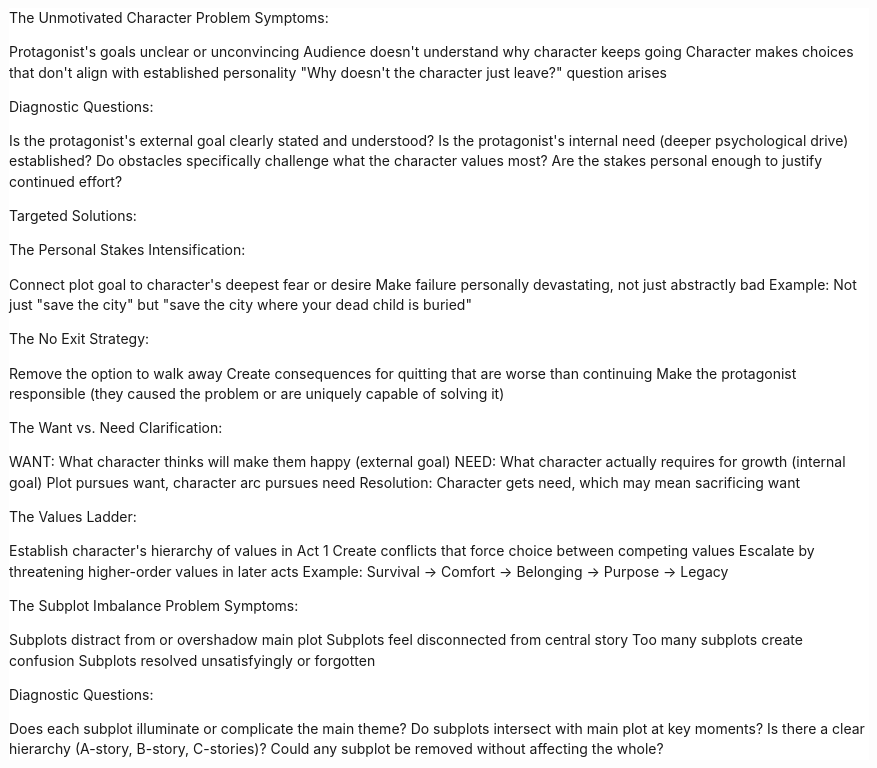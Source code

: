 

The Unmotivated Character Problem
Symptoms:

Protagonist's goals unclear or unconvincing
Audience doesn't understand why character keeps going
Character makes choices that don't align with established personality
"Why doesn't the character just leave?" question arises

Diagnostic Questions:

Is the protagonist's external goal clearly stated and understood?
Is the protagonist's internal need (deeper psychological drive) established?
Do obstacles specifically challenge what the character values most?
Are the stakes personal enough to justify continued effort?

Targeted Solutions:

The Personal Stakes Intensification:

Connect plot goal to character's deepest fear or desire
Make failure personally devastating, not just abstractly bad
Example: Not just "save the city" but "save the city where your dead child is buried"


The No Exit Strategy:

Remove the option to walk away
Create consequences for quitting that are worse than continuing
Make the protagonist responsible (they caused the problem or are uniquely capable of solving it)


The Want vs. Need Clarification:

WANT: What character thinks will make them happy (external goal)
NEED: What character actually requires for growth (internal goal)
Plot pursues want, character arc pursues need
Resolution: Character gets need, which may mean sacrificing want


The Values Ladder:

Establish character's hierarchy of values in Act 1
Create conflicts that force choice between competing values
Escalate by threatening higher-order values in later acts
Example: Survival → Comfort → Belonging → Purpose → Legacy



The Subplot Imbalance Problem
Symptoms:

Subplots distract from or overshadow main plot
Subplots feel disconnected from central story
Too many subplots create confusion
Subplots resolved unsatisfyingly or forgotten

Diagnostic Questions:

Does each subplot illuminate or complicate the main theme?
Do subplots intersect with main plot at key moments?
Is there a clear hierarchy (A-story, B-story, C-stories)?
Could any subplot be removed without affecting the whole?
